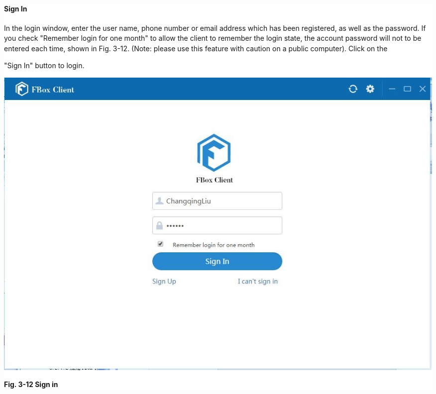 #### Sign In

In the login window, enter the user name, phone number or email address which has been registered, as well as the password. If you check "Remember login for one month" to allow the client to remember the login state, the account password will not to be entered each time, shown in Fig. 3-12. \(Note: please use this feature with caution on a public computer\). Click on the

"Sign In" button to login.

![](../.gitbook/assets/33.jpeg)

**Fig. 3-12 Sign in**
